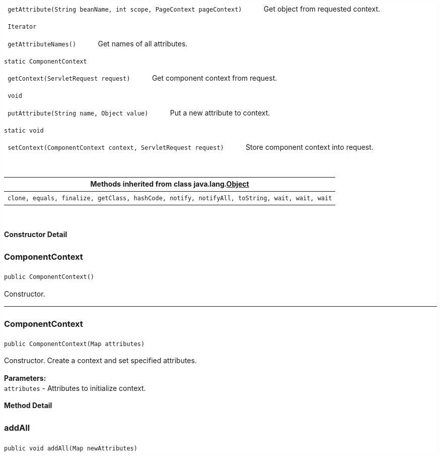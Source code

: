 ` getAttribute(String beanName, int scope, PageContext pageContext)`
           Get object from requested context.

` Iterator`

` getAttributeNames()`
           Get names of all attributes.

`static ComponentContext`

` getContext(ServletRequest request)`
           Get component context from request.

` void`

` putAttribute(String name, Object value)`
           Put a new attribute to context.

`static void`

` setContext(ComponentContext context, ServletRequest request)`
           Store component context into request.

 <span id="methods_inherited_from_class_java.lang.Object"></span>

| **Methods inherited from class java.lang.[Object](http://java.sun.com/j2se/1.4.2/docs/api/java/lang/Object.html.md?is-external=true "class or interface in java.lang")** |
|-----------------------------------------------------------------------------------------------------------------------------------------------------------------------|
| `clone, equals, finalize, getClass, hashCode, notify, notifyAll, toString, wait, wait, wait`                                                                          |

 

<span id="constructor_detail"></span>

**Constructor Detail**

### ComponentContext

    public ComponentContext()

Constructor.

------------------------------------------------------------------------

### ComponentContext

    public ComponentContext(Map attributes)

Constructor. Create a context and set specified attributes.

**Parameters:**  
`attributes` - Attributes to initialize context.

<span id="method_detail"></span>

**Method Detail**

### addAll

    public void addAll(Map newAttributes)
